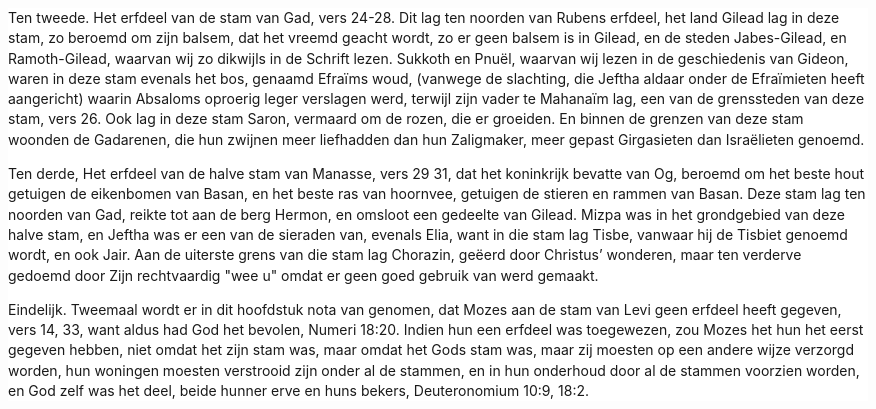 Ten tweede. Het erfdeel van de stam van Gad, vers 24-28. Dit lag ten noorden van Rubens erfdeel, het land Gilead lag in deze stam, zo beroemd om zijn balsem, dat het vreemd geacht wordt, zo er geen balsem is in Gilead, en de steden Jabes-Gilead, en Ramoth-Gilead, waarvan wij zo dikwijls in de Schrift lezen. Sukkoth en Pnuël, waarvan wij lezen in de geschiedenis van Gideon, waren in deze stam evenals het bos, genaamd Efraïms woud, (vanwege de slachting, die Jeftha aldaar onder de Efraïmieten heeft aangericht) waarin Absaloms oproerig leger verslagen werd, terwijl zijn vader te Mahanaïm lag, een van de grenssteden van deze stam, vers 26. Ook lag in deze stam Saron, vermaard om de rozen, die er groeiden. En binnen de grenzen van deze stam woonden de Gadarenen, die hun zwijnen meer liefhadden dan hun Zaligmaker, meer gepast Girgasieten dan Israëlieten genoemd. 

Ten derde, Het erfdeel van de halve stam van Manasse, vers 29 31, dat het koninkrijk bevatte van Og, beroemd om het beste hout getuigen de eikenbomen van Basan, en het beste ras van hoornvee, getuigen de stieren en rammen van Basan. Deze stam lag ten noorden van Gad, reikte tot aan de berg Hermon, en omsloot een gedeelte van Gilead. Mizpa was in het grondgebied van deze halve stam, en Jeftha was er een van de sieraden van, evenals Elia, want in die stam lag Tisbe, vanwaar hij de Tisbiet genoemd wordt, en ook Jair. Aan de uiterste grens van die stam lag Chorazin, geëerd door Christus’ wonderen, maar ten verderve gedoemd door Zijn rechtvaardig "wee u" omdat er geen goed gebruik van werd gemaakt. 

Eindelijk. Tweemaal wordt er in dit hoofdstuk nota van genomen, dat Mozes aan de stam van Levi geen erfdeel heeft gegeven, vers 14, 33, want aldus had God het bevolen, Numeri 18:20. Indien hun een erfdeel was toegewezen, zou Mozes het hun het eerst gegeven hebben, niet omdat het zijn stam was, maar omdat het Gods stam was, maar zij moesten op een andere wijze verzorgd worden, hun woningen moesten verstrooid zijn onder al de stammen, en in hun onderhoud door al de stammen voorzien worden, en God zelf was het deel, beide hunner erve en huns bekers, Deuteronomium 10:9, 18:2. 

 
